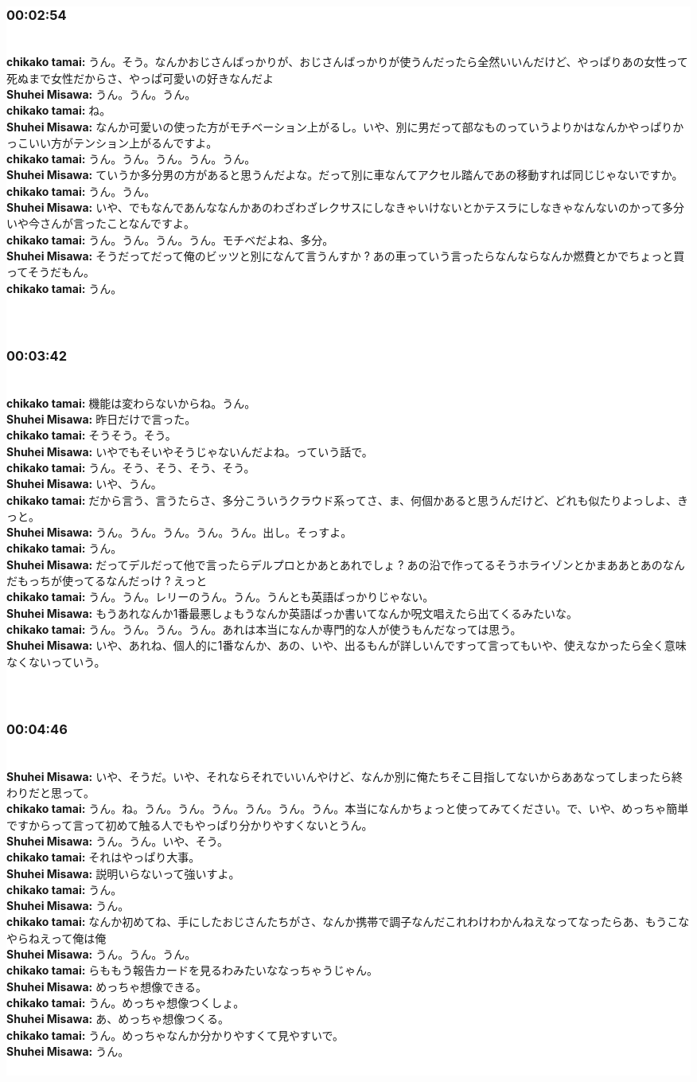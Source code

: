 
### 00:02:54

   
**chikako tamai:** うん。そう。なんかおじさんばっかりが、おじさんばっかりが使うんだったら全然いいんだけど、やっぱりあの女性って死ぬまで女性だからさ、やっぱ可愛いの好きなんだよ  
**Shuhei Misawa:** うん。うん。うん。  
**chikako tamai:** ね。  
**Shuhei Misawa:** なんか可愛いの使った方がモチベーション上がるし。いや、別に男だって部なものっていうよりかはなんかやっぱりかっこいい方がテンション上がるんですよ。  
**chikako tamai:** うん。うん。うん。うん。うん。  
**Shuhei Misawa:** ていうか多分男の方があると思うんだよな。だって別に車なんてアクセル踏んであの移動すれば同じじゃないですか。  
**chikako tamai:** うん。うん。  
**Shuhei Misawa:** いや、でもなんであんななんかあのわざわざレクサスにしなきゃいけないとかテスラにしなきゃなんないのかって多分いや今さんが言ったことなんですよ。  
**chikako tamai:** うん。うん。うん。うん。モチベだよね、多分。  
**Shuhei Misawa:** そうだってだって俺のビッツと別になんて言うんすか ? あの車っていう言ったらなんならなんか燃費とかでちょっと買ってそうだもん。  
**chikako tamai:** うん。  
   
 

### 00:03:42

   
**chikako tamai:** 機能は変わらないからね。うん。  
**Shuhei Misawa:** 昨日だけで言った。  
**chikako tamai:** そうそう。そう。  
**Shuhei Misawa:** いやでもそいやそうじゃないんだよね。っていう話で。  
**chikako tamai:** うん。そう、そう、そう、そう。  
**Shuhei Misawa:** いや、うん。  
**chikako tamai:** だから言う、言うたらさ、多分こういうクラウド系ってさ、ま、何個かあると思うんだけど、どれも似たりよっしよ、きっと。  
**Shuhei Misawa:** うん。うん。うん。うん。うん。出し。そっすよ。  
**chikako tamai:** うん。  
**Shuhei Misawa:** だってデルだって他で言ったらデルプロとかあとあれでしょ ? あの沿で作ってるそうホライゾンとかまああとあのなんだもっちが使ってるなんだっけ ? えっと  
**chikako tamai:** うん。うん。レリーのうん。うん。うんとも英語ばっかりじゃない。  
**Shuhei Misawa:** もうあれなんか1番最悪しょもうなんか英語ばっか書いてなんか呪文唱えたら出てくるみたいな。  
**chikako tamai:** うん。うん。うん。うん。あれは本当になんか専門的な人が使うもんだなっては思う。  
**Shuhei Misawa:** いや、あれね、個人的に1番なんか、あの、いや、出るもんが詳しいんですって言ってもいや、使えなかったら全く意味なくないっていう。  
   
 

### 00:04:46

   
**Shuhei Misawa:** いや、そうだ。いや、それならそれでいいんやけど、なんか別に俺たちそこ目指してないからああなってしまったら終わりだと思って。  
**chikako tamai:** うん。ね。うん。うん。うん。うん。うん。うん。本当になんかちょっと使ってみてください。で、いや、めっちゃ簡単ですからって言って初めて触る人でもやっぱり分かりやすくないとうん。  
**Shuhei Misawa:** うん。うん。いや、そう。  
**chikako tamai:** それはやっぱり大事。  
**Shuhei Misawa:** 説明いらないって強いすよ。  
**chikako tamai:** うん。  
**Shuhei Misawa:** うん。  
**chikako tamai:** なんか初めてね、手にしたおじさんたちがさ、なんか携帯で調子なんだこれわけわかんねえなってなったらあ、もうこなやらねえって俺は俺  
**Shuhei Misawa:** うん。うん。うん。  
**chikako tamai:** らももう報告カードを見るわみたいななっちゃうじゃん。  
**Shuhei Misawa:** めっちゃ想像できる。  
**chikako tamai:** うん。めっちゃ想像つくしょ。  
**Shuhei Misawa:** あ、めっちゃ想像つくる。  
**chikako tamai:** うん。めっちゃなんか分かりやすくて見やすいで。  
**Shuhei Misawa:** うん。  
   